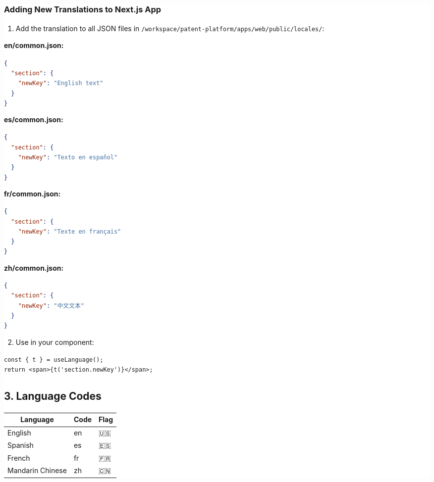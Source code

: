### Adding New Translations to Next.js App

1. Add the translation to all JSON files in `/workspace/patent-platform/apps/web/public/locales/`:

**en/common.json:**
```json
{
  "section": {
    "newKey": "English text"
  }
}
```

**es/common.json:**
```json
{
  "section": {
    "newKey": "Texto en español"
  }
}
```

**fr/common.json:**
```json
{
  "section": {
    "newKey": "Texte en français"
  }
}
```

**zh/common.json:**
```json
{
  "section": {
    "newKey": "中文文本"
  }
}
```

2. Use in your component:
```tsx
const { t } = useLanguage();
return <span>{t('section.newKey')}</span>;
```

## 3. Language Codes

| Language | Code | Flag |
|----------|------|------|
| English | en | 🇺🇸 |
| Spanish | es | 🇪🇸 |
| French | fr | 🇫🇷 |
| Mandarin Chinese | zh | 🇨🇳 |
